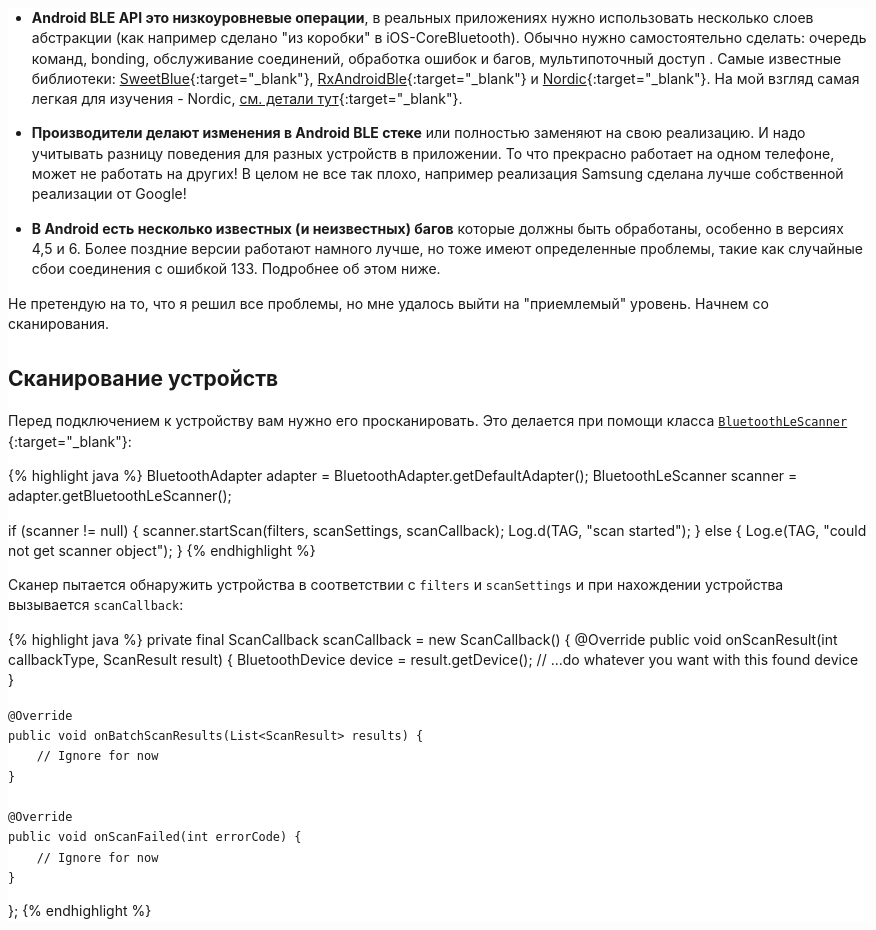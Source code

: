
* **Android BLE API это низкоуровневые операции**, в реальных приложениях нужно использовать несколько слоев абстракции (как например сделано "из коробки" в iOS-CoreBluetooth). Обычно нужно самостоятельно сделать: очередь команд, bonding, обслуживание соединений, обработка ошибок и багов, мультипоточный доступ . Самые известные библиотеки: [SweetBlue](https://github.com/iDevicesInc/SweetBlue){:target="_blank"}, [RxAndroidBle](https://github.com/Polidea/RxAndroidBle){:target="_blank"} и [Nordic](https://github.com/NordicSemiconductor/Android-BLE-Library){:target="_blank"}. На мой взгляд самая легкая для изучения - Nordic, [см. детали тут](https://github.com/weliem/blessed-android){:target="_blank"}.

* **Производители делают изменения в Android BLE стеке** или полностью заменяют на свою реализацию. И надо учитывать разницу поведения для разных устройств в приложении. То что прекрасно работает на одном телефоне, может не работать на других! В целом не все так плохо, например реализация Samsung сделана лучше собственной реализации от Google!

* **В Android есть несколько известных (и неизвестных) багов** которые должны быть обработаны, особенно в версиях 4,5 и 6. Более поздние версии работают намного лучше, но тоже имеют определенные проблемы, такие как случайные сбои соединения с ошибкой 133. Подробнее об этом ниже.

Не претендую на то, что я решил все проблемы, но мне удалось выйти на "приемлемый" уровень. Начнем со сканирования.


## Сканирование устройств
Перед подключением к устройству вам нужно его просканировать. Это делается при помощи класса [`BluetoothLeScanner`](https://developer.android.com/reference/android/bluetooth/le/BluetoothLeScanner){:target="_blank"}:

{% highlight java %}
BluetoothAdapter adapter = BluetoothAdapter.getDefaultAdapter();
BluetoothLeScanner scanner = adapter.getBluetoothLeScanner();

if (scanner != null) {
    scanner.startScan(filters, scanSettings, scanCallback);
    Log.d(TAG, "scan started");
}  else {
    Log.e(TAG, "could not get scanner object");
}
{% endhighlight %}

Сканер пытается обнаружить устройства в соответствии с `filters` и `scanSettings` и при нахождении устройства вызывается `scanCallback`:

{% highlight java %}
private final ScanCallback scanCallback = new ScanCallback() {
    @Override
    public void onScanResult(int callbackType, ScanResult result) {
        BluetoothDevice device = result.getDevice();
        // ...do whatever you want with this found device
    }

    @Override
    public void onBatchScanResults(List<ScanResult> results) {
        // Ignore for now
    }

    @Override
    public void onScanFailed(int errorCode) {
        // Ignore for now
    }
};
{% endhighlight %}
